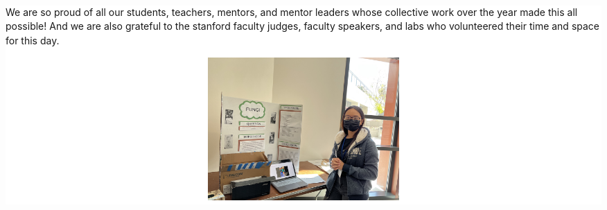 We are so proud of all our students, teachers, mentors, and mentor leaders whose collective work over the year made this all possible!
And we are also grateful to the stanford faculty judges, faculty speakers, and labs who volunteered their time and space for this day.

<p align="center">
    <img src="/assets/images/2021-22/symposium/poster1.jpg" width="32%" />
